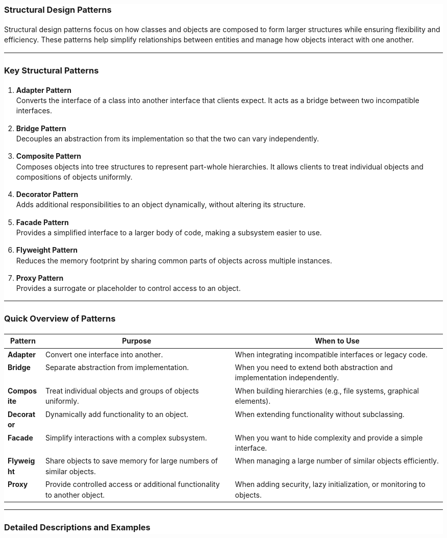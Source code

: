 ### **Structural Design Patterns**

Structural design patterns focus on how classes and objects are composed to form larger structures while ensuring flexibility and efficiency. These patterns help simplify relationships between entities and manage how objects interact with one another.

---

### **Key Structural Patterns**

1. **Adapter Pattern**  
   Converts the interface of a class into another interface that clients expect. It acts as a bridge between two incompatible interfaces.

2. **Bridge Pattern**  
   Decouples an abstraction from its implementation so that the two can vary independently.

3. **Composite Pattern**  
   Composes objects into tree structures to represent part-whole hierarchies. It allows clients to treat individual objects and compositions of objects uniformly.

4. **Decorator Pattern**  
   Adds additional responsibilities to an object dynamically, without altering its structure.

5. **Facade Pattern**  
   Provides a simplified interface to a larger body of code, making a subsystem easier to use.

6. **Flyweight Pattern**  
   Reduces the memory footprint by sharing common parts of objects across multiple instances.

7. **Proxy Pattern**  
   Provides a surrogate or placeholder to control access to an object.

---

### **Quick Overview of Patterns**

| **Pattern**          | **Purpose**                                                                                 | **When to Use**                                                                                 |
|-----------------------|---------------------------------------------------------------------------------------------|-------------------------------------------------------------------------------------------------|
| **Adapter**          | Convert one interface into another.                                                        | When integrating incompatible interfaces or legacy code.                                       |
| **Bridge**           | Separate abstraction from implementation.                                                  | When you need to extend both abstraction and implementation independently.                     |
| **Composite**        | Treat individual objects and groups of objects uniformly.                                   | When building hierarchies (e.g., file systems, graphical elements).                           |
| **Decorator**        | Dynamically add functionality to an object.                                                | When extending functionality without subclassing.                                              |
| **Facade**           | Simplify interactions with a complex subsystem.                                             | When you want to hide complexity and provide a simple interface.                              |
| **Flyweight**        | Share objects to save memory for large numbers of similar objects.                          | When managing a large number of similar objects efficiently.                                   |
| **Proxy**            | Provide controlled access or additional functionality to another object.                    | When adding security, lazy initialization, or monitoring to objects.                          |

---

### **Detailed Descriptions and Examples**
